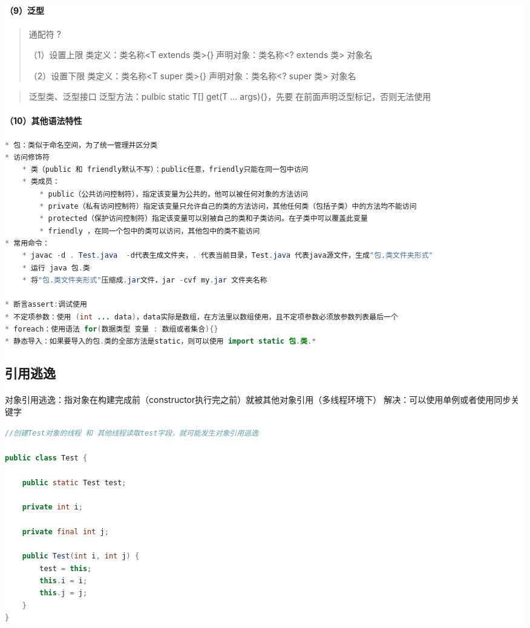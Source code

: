 #### （9）泛型
>通配符 ?
>
>（1）设置上限
>类定义：类名称<T extends 类>{}
>声明对象：类名称<? extends 类> 对象名
>
>（2）设置下限
>类定义：类名称<T super 类>{}
>声明对象：类名称<? super 类> 对象名

>泛型类、泛型接口
>泛型方法：pulbic static <T> T[] get(T ... args){}，先要 在前面声明<T>泛型标记，否则无法使用


#### （10）其他语法特性

``` java
* 包：类似于命名空间，为了统一管理并区分类
* 访问修饰符
    * 类（public 和 friendly默认不写）：public任意，friendly只能在同一包中访问
    * 类成员：
        * public（公共访问控制符），指定该变量为公共的，他可以被任何对象的方法访问
        * private（私有访问控制符）指定该变量只允许自己的类的方法访问，其他任何类（包括子类）中的方法均不能访问
        * protected（保护访问控制符）指定该变量可以别被自己的类和子类访问。在子类中可以覆盖此变量
        * friendly ，在同一个包中的类可以访问，其他包中的类不能访问
* 常用命令：
    * javac -d . Test.java  -d代表生成文件夹，. 代表当前目录，Test.java 代表java源文件，生成"包.类文件夹形式"
    * 运行 java 包.类
    * 将"包.类文件夹形式"压缩成.jar文件，jar -cvf my.jar 文件夹名称

* 断言assert:调试使用
* 不定项参数：使用 (int ... data)，data实际是数组，在方法里以数组使用，且不定项参数必须放参数列表最后一个
* foreach：使用语法 for(数据类型 变量 : 数组或者集合){}
* 静态导入：如果要导入的包.类的全部方法是static，则可以使用 import static 包.类.*
```


## 引用逃逸
对象引用逃逸：指对象在构建完成前（constructor执行完之前）就被其他对象引用（多线程环境下）
解决：可以使用单例或者使用同步关键字

``` java
//创建Test对象的线程 和 其他线程读取test字段，就可能发生对象引用逃逸

public class Test {
    
    public static Test test;
    
    private int i;
    
    private final int j;

    public Test(int i, int j) {
        test = this;
        this.i = i;
        this.j = j;
    }
}
```